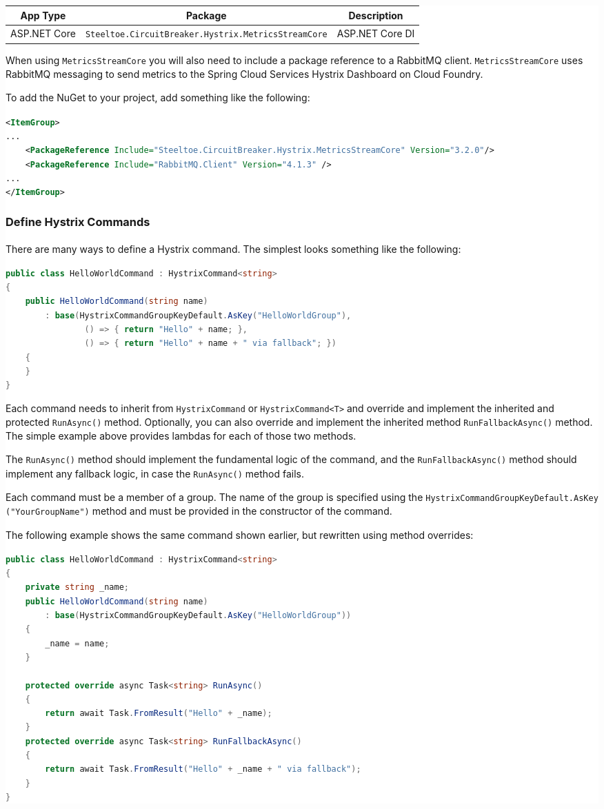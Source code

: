 | App Type | Package | Description |
| --- | --- | --- |
| ASP.NET Core | `Steeltoe.CircuitBreaker.Hystrix.MetricsStreamCore` | ASP.NET Core DI |

When using `MetricsStreamCore` you will also need to include a package reference to a RabbitMQ client. `MetricsStreamCore` uses RabbitMQ messaging to send metrics to the Spring Cloud Services Hystrix Dashboard on Cloud Foundry.

To add the NuGet to your project, add something like the following:

```xml
<ItemGroup>
...
    <PackageReference Include="Steeltoe.CircuitBreaker.Hystrix.MetricsStreamCore" Version="3.2.0"/>
    <PackageReference Include="RabbitMQ.Client" Version="4.1.3" />
...
</ItemGroup>
```

### Define Hystrix Commands

There are many ways to define a Hystrix command. The simplest looks something like the following:

```csharp
public class HelloWorldCommand : HystrixCommand<string>
{
    public HelloWorldCommand(string name)
        : base(HystrixCommandGroupKeyDefault.AsKey("HelloWorldGroup"),
                () => { return "Hello" + name; },
                () => { return "Hello" + name + " via fallback"; })
    {
    }
}
```

Each command needs to inherit from `HystrixCommand` or `HystrixCommand<T>` and override and implement the inherited and protected `RunAsync()` method. Optionally, you can also override and implement the inherited method `RunFallbackAsync()` method. The simple example above provides lambdas for each of those two methods.

The `RunAsync()` method should implement the fundamental logic of the command, and the `RunFallbackAsync()` method should implement any fallback logic, in case the `RunAsync()` method fails.

Each command must be a member of a group. The name of the group is specified using the `HystrixCommandGroupKeyDefault.AsKey("YourGroupName")` method and must be provided in the constructor of the command.

The following example shows the same command shown earlier, but rewritten using method overrides:

```csharp
public class HelloWorldCommand : HystrixCommand<string>
{
    private string _name;
    public HelloWorldCommand(string name)
        : base(HystrixCommandGroupKeyDefault.AsKey("HelloWorldGroup"))
    {
        _name = name;
    }

    protected override async Task<string> RunAsync()
    {
        return await Task.FromResult("Hello" + _name);
    }
    protected override async Task<string> RunFallbackAsync()
    {
        return await Task.FromResult("Hello" + _name + " via fallback");
    }
}
```